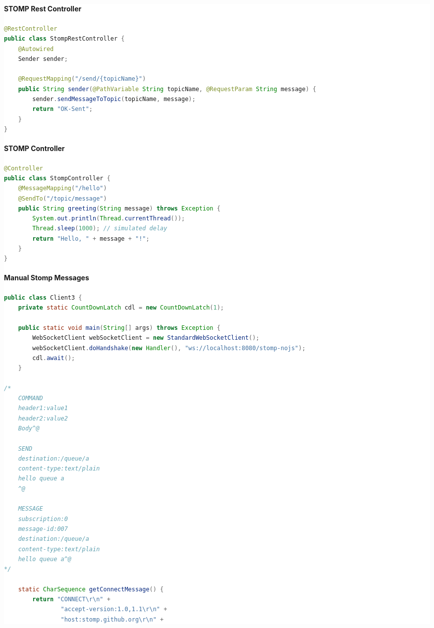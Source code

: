 #### STOMP Rest Controller
```Java
@RestController
public class StompRestController {
	@Autowired
	Sender sender;

	@RequestMapping("/send/{topicName}")
	public String sender(@PathVariable String topicName, @RequestParam String message) {
		sender.sendMessageToTopic(topicName, message);
		return "OK-Sent";
	}
}
```

#### STOMP Controller
```Java
@Controller
public class StompController {
    @MessageMapping("/hello")
    @SendTo("/topic/message")
    public String greeting(String message) throws Exception {
    	System.out.println(Thread.currentThread());
        Thread.sleep(1000); // simulated delay
        return "Hello, " + message + "!";
    }
}
```

#### Manual Stomp Messages
```Java
public class Client3 {
	private static CountDownLatch cdl = new CountDownLatch(1);

	public static void main(String[] args) throws Exception {
		WebSocketClient webSocketClient = new StandardWebSocketClient();
		webSocketClient.doHandshake(new Handler(), "ws://localhost:8080/stomp-nojs");
		cdl.await();
	}

/*
	COMMAND
	header1:value1
	header2:value2
	Body^@

	SEND
	destination:/queue/a
	content-type:text/plain
	hello queue a
	^@

	MESSAGE
	subscription:0
	message-id:007
	destination:/queue/a
	content-type:text/plain
	hello queue a^@
*/

	static CharSequence getConnectMessage() {
		return "CONNECT\r\n" +
				"accept-version:1.0,1.1\r\n" +
				"host:stomp.github.org\r\n" +
```